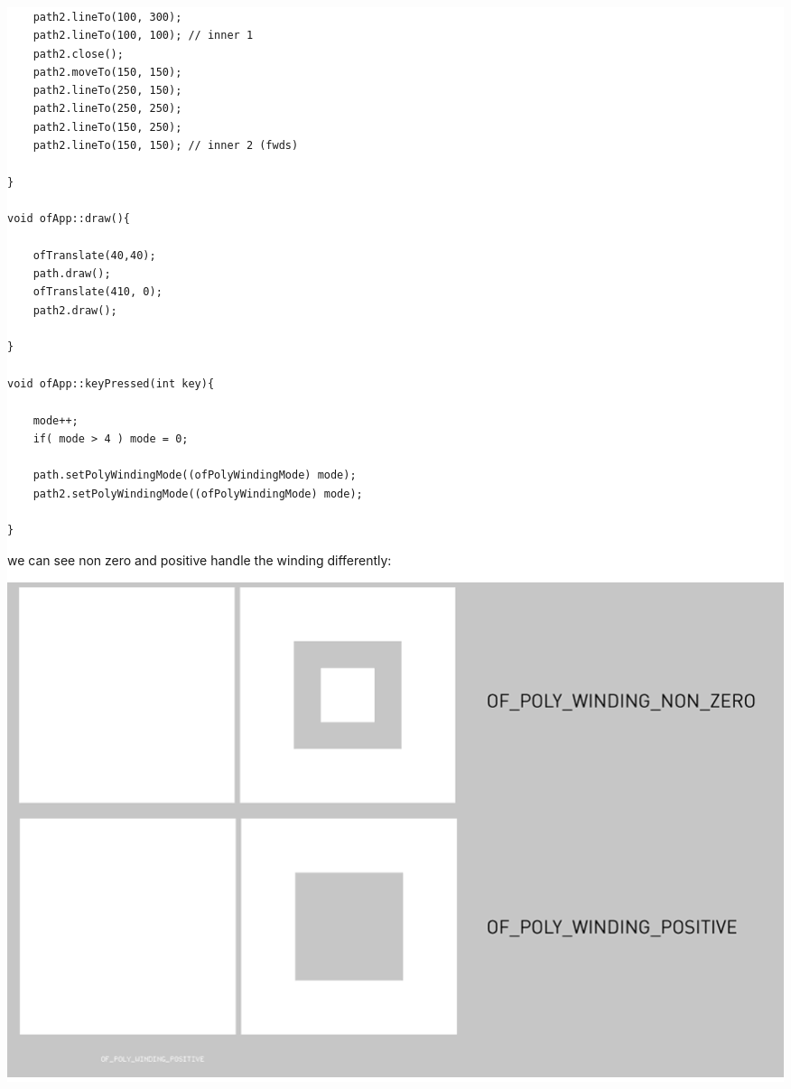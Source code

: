 ~~~~{.cpp}
    path2.lineTo(100, 300);
    path2.lineTo(100, 100); // inner 1
    path2.close();
    path2.moveTo(150, 150);
    path2.lineTo(250, 150);
    path2.lineTo(250, 250);
    path2.lineTo(150, 250);
    path2.lineTo(150, 150); // inner 2 (fwds)

}

void ofApp::draw(){

    ofTranslate(40,40);
    path.draw();
    ofTranslate(410, 0);
    path2.draw();

}

void ofApp::keyPressed(int key){

    mode++;
    if( mode > 4 ) mode = 0;

    path.setPolyWindingMode((ofPolyWindingMode) mode);
    path2.setPolyWindingMode((ofPolyWindingMode) mode);

}
~~~~

we can see non zero and positive handle the winding differently:

![ofPath winding](path_winding.png)

